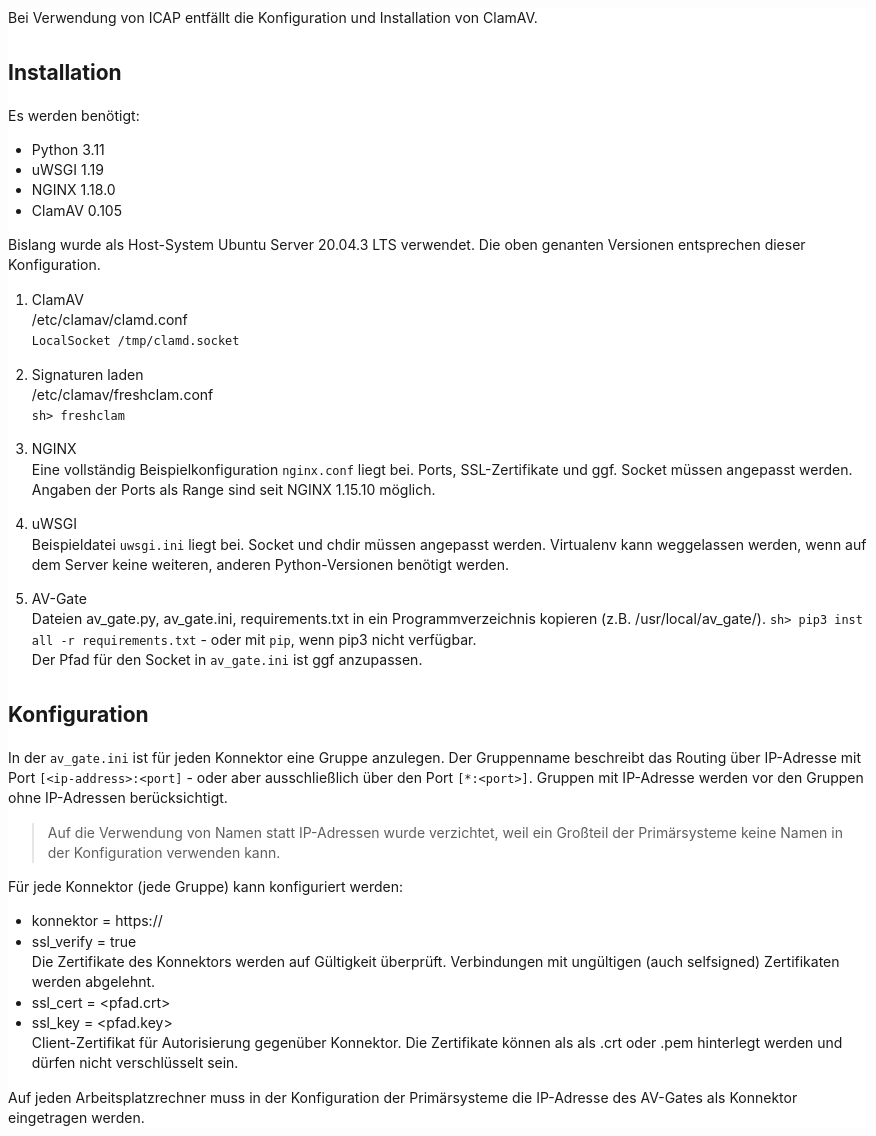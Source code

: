 Bei Verwendung von ICAP entfällt die Konfiguration und Installation von ClamAV. 

## Installation

Es werden benötigt:
- Python 3.11
- uWSGI 1.19 
- NGINX 1.18.0
- ClamAV 0.105

Bislang wurde als Host-System Ubuntu Server 20.04.3 LTS verwendet. Die oben genanten Versionen entsprechen dieser Konfiguration. 

1. ClamAV   
/etc/clamav/clamd.conf  
`LocalSocket /tmp/clamd.socket`

2. Signaturen laden  
/etc/clamav/freshclam.conf   
`sh> freshclam`

1. NGINX   
Eine vollständig Beispielkonfiguration `nginx.conf` liegt bei. Ports, SSL-Zertifikate und ggf. Socket müssen angepasst werden. Angaben der Ports als Range sind seit NGINX 1.15.10 möglich.

1. uWSGI   
Beispieldatei `uwsgi.ini` liegt bei. Socket und chdir müssen angepasst werden. Virtualenv kann weggelassen werden, wenn auf dem Server keine weiteren, anderen Python-Versionen benötigt werden.

5. AV-Gate  
Dateien av_gate.py, av_gate.ini, requirements.txt in ein Programmverzeichnis kopieren (z.B. /usr/local/av_gate/). 
`sh> pip3 install -r requirements.txt` - oder mit `pip`, wenn pip3 nicht verfügbar.  
Der Pfad für den Socket in `av_gate.ini` ist ggf anzupassen.

## Konfiguration

In der `av_gate.ini` ist für jeden Konnektor eine Gruppe anzulegen. Der Gruppenname beschreibt das Routing über IP-Adresse mit Port `[<ip-address>:<port]` - oder aber ausschließlich über den Port `[*:<port>]`. Gruppen mit IP-Adresse werden vor den Gruppen ohne IP-Adressen berücksichtigt.

> Auf die Verwendung von Namen statt IP-Adressen wurde verzichtet, weil ein Großteil der Primärsysteme keine Namen in der Konfiguration verwenden kann.

Für jede Konnektor (jede Gruppe) kann konfiguriert werden:
- konnektor = https://<host><port>
- ssl_verify = true  
Die Zertifikate des Konnektors werden auf Gültigkeit überprüft. Verbindungen mit ungültigen (auch selfsigned) Zertifikaten werden abgelehnt.
- ssl_cert = <pfad.crt>  
- ssl_key = <pfad.key>  
Client-Zertifikat für Autorisierung gegenüber Konnektor. Die Zertifikate können als als .crt oder .pem hinterlegt werden und dürfen nicht verschlüsselt sein.

Auf jeden Arbeitsplatzrechner muss in der Konfiguration der Primärsysteme die IP-Adresse des AV-Gates als Konnektor eingetragen werden.
